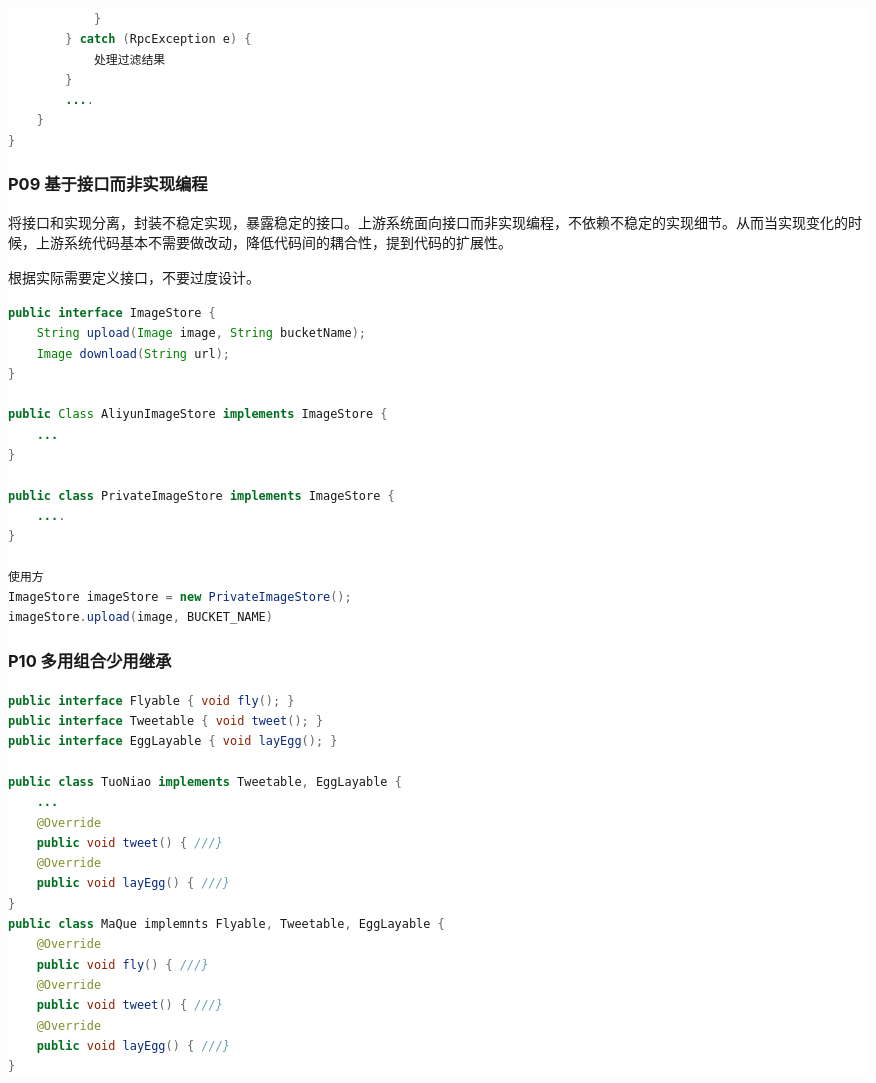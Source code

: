 ``` java
    	    }
	    } catch (RpcException e) {
    	    处理过滤结果
	    }
        ....
	}
}

```



### P09 基于接口而非实现编程

将接口和实现分离，封装不稳定实现，暴露稳定的接口。上游系统面向接口而非实现编程，不依赖不稳定的实现细节。从而当实现变化的时候，上游系统代码基本不需要做改动，降低代码间的耦合性，提到代码的扩展性。

根据实际需要定义接口，不要过度设计。

``` java
public interface ImageStore {
    String upload(Image image, String bucketName);
    Image download(String url);
}

public Class AliyunImageStore implements ImageStore {
    ...
}

public class PrivateImageStore implements ImageStore {
    ....
}

使用方
ImageStore imageStore = new PrivateImageStore();
imageStore.upload(image, BUCKET_NAME)
```



### P10 多用组合少用继承



``` java
public interface Flyable { void fly(); }
public interface Tweetable { void tweet(); }
public interface EggLayable { void layEgg(); }

public class TuoNiao implements Tweetable, EggLayable {
    ...
    @Override
    public void tweet() { ///}
    @Override
    public void layEgg() { ///}
}
public class MaQue implemnts Flyable, Tweetable, EggLayable {
    @Override
    public void fly() { ///}
    @Override
    public void tweet() { ///}        
    @Override
    public void layEgg() { ///}
}
```
